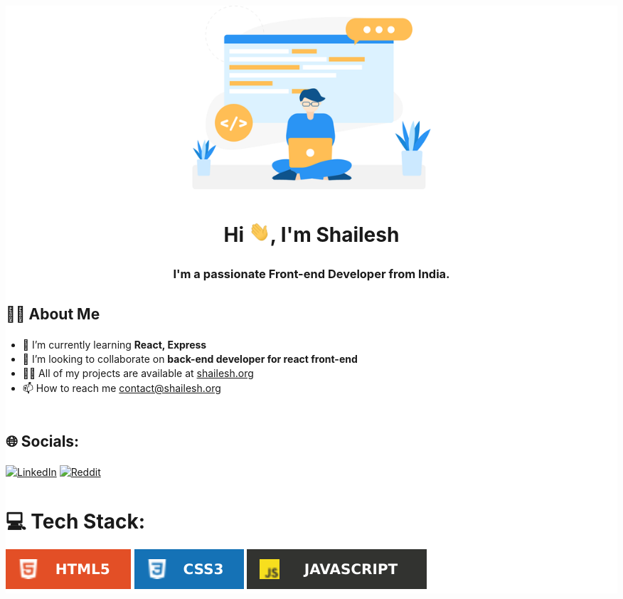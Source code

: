 <a href="#"><img width="100%" height="auto" src="./assets/gif/header.gif" height="175px"/></a>

<h1 align="center">Hi <img src="./assets/gif/wave.gif" width="30px">, I'm Shailesh</h1>
<h3 align="center">I'm a passionate Front-end Developer from India.</h3>

## 🙋‍♂️ About Me

- 🌱 I’m currently learning **React, Express**<br>
- 👯 I’m looking to collaborate on **back-end developer for react front-end**<br>
- 👨‍💻 All of my projects are available at [shailesh.org](https://resume@shailesh.org)<br>
- 📫 How to reach me [contact@shailesh.org](mailto://contact@shailesh.org)
  <br>
  <br>

## 🌐 Socials:

[![LinkedIn](https://img.shields.io/badge/LinkedIn-%230077B5.svg?logo=linkedin&logoColor=white)](https://linkedin.com/in/skolap) [![Reddit](https://img.shields.io/badge/Reddit-%23FF4500.svg?logo=Reddit&logoColor=white)](https://reddit.com/user/skolap)

# 💻 Tech Stack:

![HTML5](./assets/TeckStack/html5.svg)
![CSS3](./assets/TeckStack/css3.svg)
![JavaScript](./assets/TeckStack/javascript.svg)